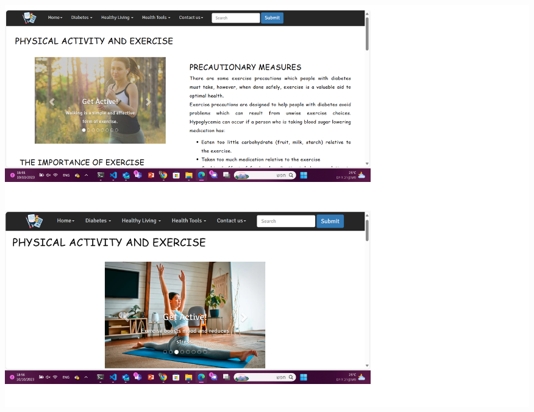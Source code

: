 <img src="/static/Screenshots/18.png" alt="Alt Text" width="600" height="300">
<img src="/static/Screenshots/19.png" alt="Alt Text" width="600" height="350">